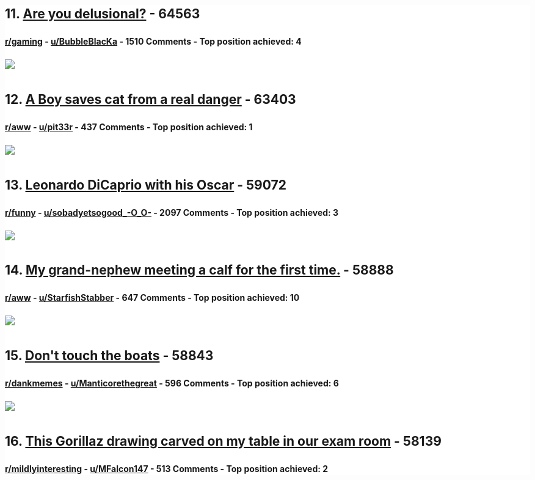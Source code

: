 ## 11. [Are you delusional?](http://reddit.com/r/gaming/comments/b0z2bg/are_you_delusional/) - 64563
#### [r/gaming](http://reddit.com/r/gaming) - [u/BubbleBlacKa](http://reddit.com/u/BubbleBlacKa) - 1510 Comments - Top position achieved: 4

<a href="https://i.redd.it/el0jwlngi2m21.jpg"><img src="https://b.thumbs.redditmedia.com/B4WsfG_kktql9gge2sdy99WXYdow81AOgxdW72gDEBA.jpg"></img></a>

## 12. [A Boy saves cat from a real danger](http://reddit.com/r/aww/comments/b0x593/a_boy_saves_cat_from_a_real_danger/) - 63403
#### [r/aww](http://reddit.com/r/aww) - [u/pit33r](http://reddit.com/u/pit33r) - 437 Comments - Top position achieved: 1

<a href="https://i.redd.it/cukb8v2u71m21.gif"><img src="https://b.thumbs.redditmedia.com/HIcekqPm3XILAmjVZwM-AVU_aCloYDfodVKZ3matS8g.jpg"></img></a>

## 13. [Leonardo DiCaprio with his Oscar](http://reddit.com/r/funny/comments/b161to/leonardo_dicaprio_with_his_oscar/) - 59072
#### [r/funny](http://reddit.com/r/funny) - [u/sobadyetsogood_-O_O-](http://reddit.com/u/sobadyetsogood_-O_O-) - 2097 Comments - Top position achieved: 3

<a href="https://i.redd.it/rygd8seaj5m21.gif"><img src="https://b.thumbs.redditmedia.com/6j_blKWNWQrX6YHG_Sxbf6SqdlganoBPzR_UhIVXyTc.jpg"></img></a>

## 14. [My grand-nephew meeting a calf for the first time.](http://reddit.com/r/aww/comments/b10ruv/my_grandnephew_meeting_a_calf_for_the_first_time/) - 58888
#### [r/aww](http://reddit.com/r/aww) - [u/StarfishStabber](http://reddit.com/u/StarfishStabber) - 647 Comments - Top position achieved: 10

<a href="https://i.redd.it/h1y3wgvtd3m21.jpg"><img src="https://b.thumbs.redditmedia.com/khf9ALZ1hlx1IMOdP_V4PWu-shL7D3hoh-2GlcqGR3Q.jpg"></img></a>

## 15. [Don't touch the boats](http://reddit.com/r/dankmemes/comments/b12giw/dont_touch_the_boats/) - 58843
#### [r/dankmemes](http://reddit.com/r/dankmemes) - [u/Manticorethegreat](http://reddit.com/u/Manticorethegreat) - 596 Comments - Top position achieved: 6

<a href="https://i.redd.it/ytonyrjn34m21.jpg"><img src="https://b.thumbs.redditmedia.com/7PiHnJkKcMHwXar3A0BKiG4EmdMucjZfD36JWHqyriE.jpg"></img></a>

## 16. [This Gorillaz drawing carved on my table in our exam room](http://reddit.com/r/mildlyinteresting/comments/b0v9xp/this_gorillaz_drawing_carved_on_my_table_in_our/) - 58139
#### [r/mildlyinteresting](http://reddit.com/r/mildlyinteresting) - [u/MFalcon147](http://reddit.com/u/MFalcon147) - 513 Comments - Top position achieved: 2
